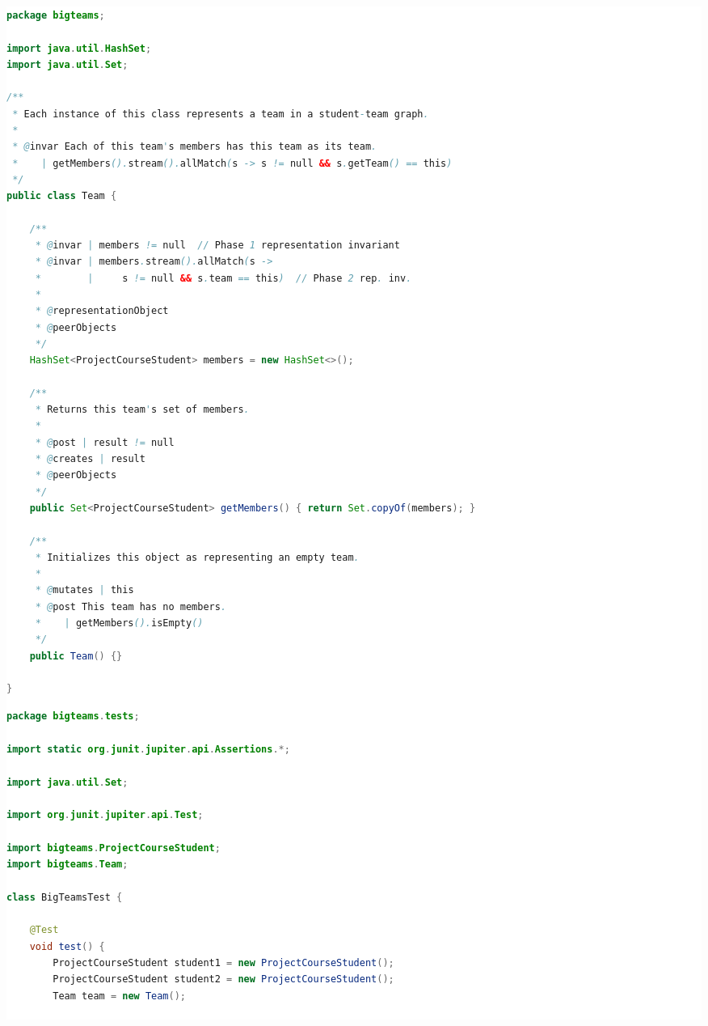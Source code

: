 ```java
package bigteams;

import java.util.HashSet;
import java.util.Set;

/**
 * Each instance of this class represents a team in a student-team graph.
 * 
 * @invar Each of this team's members has this team as its team.
 *    | getMembers().stream().allMatch(s -> s != null && s.getTeam() == this)
 */
public class Team {
    
    /**
     * @invar | members != null  // Phase 1 representation invariant
     * @invar | members.stream().allMatch(s ->
     *        |     s != null && s.team == this)  // Phase 2 rep. inv.
     * 
     * @representationObject
     * @peerObjects
     */
    HashSet<ProjectCourseStudent> members = new HashSet<>();
    
    /**
     * Returns this team's set of members.
     * 
     * @post | result != null
     * @creates | result
     * @peerObjects
     */
    public Set<ProjectCourseStudent> getMembers() { return Set.copyOf(members); }

    /**
     * Initializes this object as representing an empty team.
     * 
     * @mutates | this
     * @post This team has no members.
     *    | getMembers().isEmpty()
     */
    public Team() {}
    
}
```

```java
package bigteams.tests;

import static org.junit.jupiter.api.Assertions.*;

import java.util.Set;

import org.junit.jupiter.api.Test;

import bigteams.ProjectCourseStudent;
import bigteams.Team;

class BigTeamsTest {

    @Test
    void test() {
        ProjectCourseStudent student1 = new ProjectCourseStudent();
        ProjectCourseStudent student2 = new ProjectCourseStudent();
        Team team = new Team();
        
```